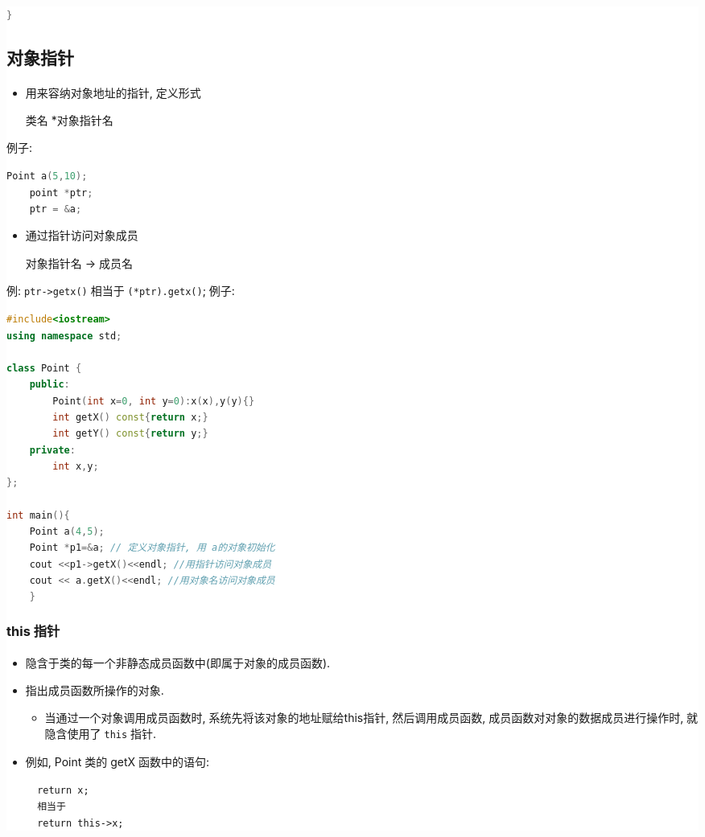 ```cpp
}
```

## 对象指针

+ 用来容纳对象地址的指针, 定义形式

    类名 *对象指针名

例子:

```cpp
Point a(5,10);
    point *ptr;
    ptr = &a;
```

+ 通过指针访问对象成员

    对象指针名 -> 成员名

例: `ptr->getx()` 相当于 `(*ptr).getx()`; 例子:

```cpp
#include<iostream>
using namespace std;

class Point {
    public:
        Point(int x=0, int y=0):x(x),y(y){}
        int getX() const{return x;}
        int getY() const{return y;}
    private:
        int x,y;
};

int main(){
    Point a(4,5);
    Point *p1=&a; // 定义对象指针, 用 a的对象初始化
    cout <<p1->getX()<<endl; //用指针访问对象成员
    cout << a.getX()<<endl; //用对象名访问对象成员
    }
```

### this 指针

+ 隐含于类的每一个非静态成员函数中(即属于对象的成员函数).
+ 指出成员函数所操作的对象.
    + 当通过一个对象调用成员函数时, 系统先将该对象的地址赋给this指针, 然后调用成员函数, 成员函数对对象的数据成员进行操作时, 就隐含使用了 `this` 指针.
+ 例如,  Point 类的 getX 函数中的语句:

        return x;
        相当于
        return this->x;
